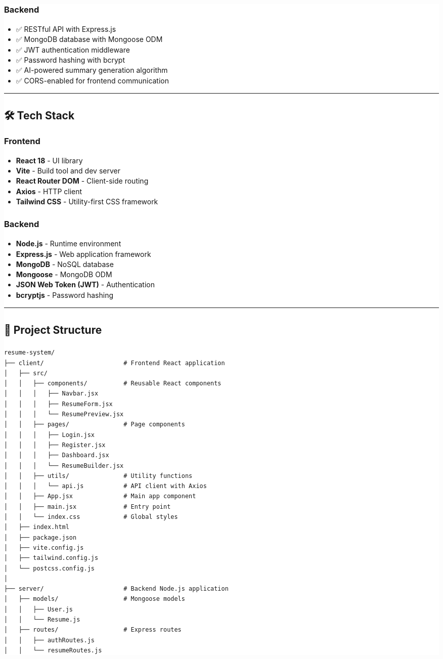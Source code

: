 ### Backend
- ✅ RESTful API with Express.js
- ✅ MongoDB database with Mongoose ODM
- ✅ JWT authentication middleware
- ✅ Password hashing with bcrypt
- ✅ AI-powered summary generation algorithm
- ✅ CORS-enabled for frontend communication

---

## 🛠 Tech Stack

### Frontend
- **React 18** - UI library
- **Vite** - Build tool and dev server
- **React Router DOM** - Client-side routing
- **Axios** - HTTP client
- **Tailwind CSS** - Utility-first CSS framework

### Backend
- **Node.js** - Runtime environment
- **Express.js** - Web application framework
- **MongoDB** - NoSQL database
- **Mongoose** - MongoDB ODM
- **JSON Web Token (JWT)** - Authentication
- **bcryptjs** - Password hashing

---

## 📁 Project Structure

```
resume-system/
├── client/                      # Frontend React application
│   ├── src/
│   │   ├── components/          # Reusable React components
│   │   │   ├── Navbar.jsx
│   │   │   ├── ResumeForm.jsx
│   │   │   └── ResumePreview.jsx
│   │   ├── pages/               # Page components
│   │   │   ├── Login.jsx
│   │   │   ├── Register.jsx
│   │   │   ├── Dashboard.jsx
│   │   │   └── ResumeBuilder.jsx
│   │   ├── utils/               # Utility functions
│   │   │   └── api.js           # API client with Axios
│   │   ├── App.jsx              # Main app component
│   │   ├── main.jsx             # Entry point
│   │   └── index.css            # Global styles
│   ├── index.html
│   ├── package.json
│   ├── vite.config.js
│   ├── tailwind.config.js
│   └── postcss.config.js
│
├── server/                      # Backend Node.js application
│   ├── models/                  # Mongoose models
│   │   ├── User.js
│   │   └── Resume.js
│   ├── routes/                  # Express routes
│   │   ├── authRoutes.js
│   │   └── resumeRoutes.js
```